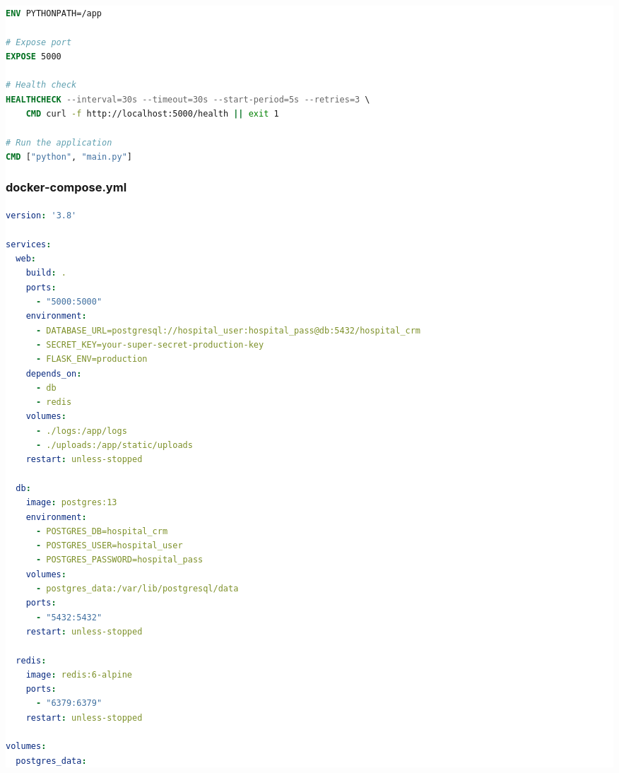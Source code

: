 ```dockerfile
ENV PYTHONPATH=/app

# Expose port
EXPOSE 5000

# Health check
HEALTHCHECK --interval=30s --timeout=30s --start-period=5s --retries=3 \
    CMD curl -f http://localhost:5000/health || exit 1

# Run the application
CMD ["python", "main.py"]
```

### docker-compose.yml

```yaml
version: '3.8'

services:
  web:
    build: .
    ports:
      - "5000:5000"
    environment:
      - DATABASE_URL=postgresql://hospital_user:hospital_pass@db:5432/hospital_crm
      - SECRET_KEY=your-super-secret-production-key
      - FLASK_ENV=production
    depends_on:
      - db
      - redis
    volumes:
      - ./logs:/app/logs
      - ./uploads:/app/static/uploads
    restart: unless-stopped

  db:
    image: postgres:13
    environment:
      - POSTGRES_DB=hospital_crm
      - POSTGRES_USER=hospital_user
      - POSTGRES_PASSWORD=hospital_pass
    volumes:
      - postgres_data:/var/lib/postgresql/data
    ports:
      - "5432:5432"
    restart: unless-stopped

  redis:
    image: redis:6-alpine
    ports:
      - "6379:6379"
    restart: unless-stopped

volumes:
  postgres_data:
```
